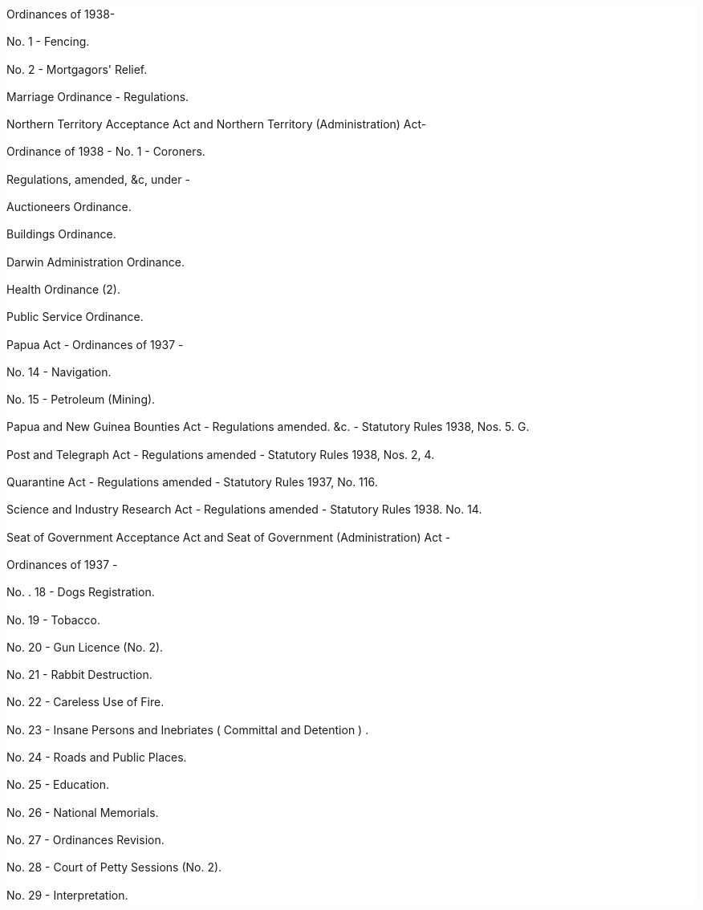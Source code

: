 Ordinances of 1938- 

No. 1 - Fencing. 

No. 2 - Mortgagors' Relief. 

Marriage Ordinance - Regulations. 

Northern Territory Acceptance Act and Northern Territory (Administration) Act- 

Ordinance of 1938 - No. 1 - Coroners. 

Regulations, amended, &amp;c, under - 

Auctioneers Ordinance. 

Buildings Ordinance. 

Darwin Administration Ordinance. 

Health Ordinance (2). 

Public Service Ordinance. 

Papua Act - Ordinances of 1937 - 

No. 14 - Navigation. 

No. 15 - Petroleum (Mining). 

Papua and New Guinea Bounties Act - Regulations amended. &amp;c. - Statutory Rules 1938, Nos. 5. G. 

Post and Telegraph Act - Regulations amended - Statutory Rules 1938, Nos. 2, 4. 

Quarantine Act - Regulations amended - Statutory Rules 1937, No. 116. 

Science and Industry Research Act - Regulations amended - Statutory Rules 1938. No. 14. 

Seat of Government Acceptance Act and Seat of Government (Administration) Act - 

Ordinances of 1937 - 

No. . 18 - Dogs Registration. 

No. 19 - Tobacco. 

No. 20 - Gun Licence (No. 2). 

No. 21 - Rabbit Destruction. 

No. 22 - Careless Use of Fire. 

No. 23 - Insane Persons and Inebriates ( Committal and Detention ) . 

No. 24 - Roads and Public Places. 

No. 25 - Education. 

No. 26 - National Memorials. 

No. 27 - Ordinances Revision. 

No. 28 - Court of Petty Sessions (No. 2). 

No. 29 - Interpretation. 
